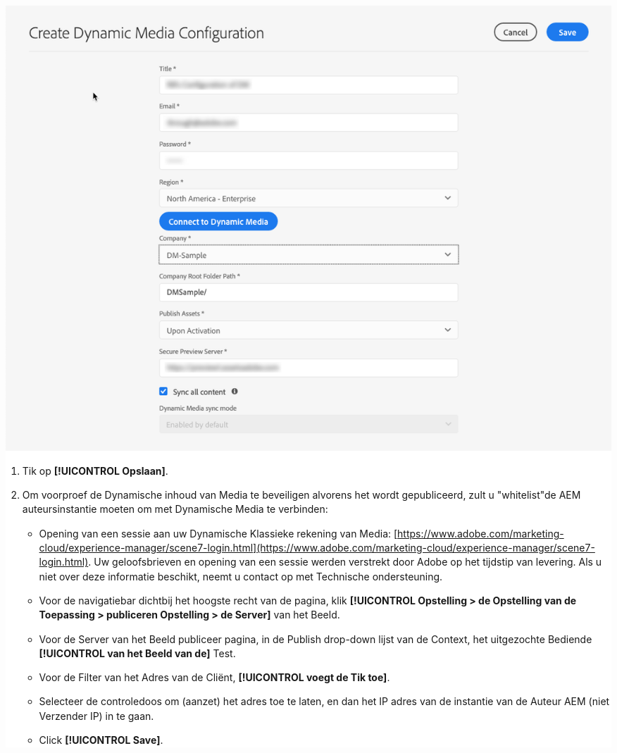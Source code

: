    ![dynamicmediaconfiguration2updated](assets/dynamicmediaconfiguration2updated.png)

1. Tik op **[!UICONTROL Opslaan]**.
1. Om voorproef de Dynamische inhoud van Media te beveiligen alvorens het wordt gepubliceerd, zult u &quot;whitelist&quot;de AEM auteursinstantie moeten om met Dynamische Media te verbinden:

   * Opening van een sessie aan uw Dynamische Klassieke rekening van Media: [https://www.adobe.com/marketing-cloud/experience-manager/scene7-login.html](https://www.adobe.com/marketing-cloud/experience-manager/scene7-login.html). Uw geloofsbrieven en opening van een sessie werden verstrekt door Adobe op het tijdstip van levering. Als u niet over deze informatie beschikt, neemt u contact op met Technische ondersteuning.
   * Voor de navigatiebar dichtbij het hoogste recht van de pagina, klik **[!UICONTROL Opstelling > de Opstelling van de Toepassing > publiceren Opstelling > de Server]** van het Beeld.

   * Voor de Server van het Beeld publiceer pagina, in de Publish drop-down lijst van de Context, het uitgezochte Bediende **[!UICONTROL van het Beeld van de]** Test.
   * Voor de Filter van het Adres van de Cliënt, **[!UICONTROL voegt de Tik toe]**.
   * Selecteer de controledoos om (aanzet) het adres toe te laten, en dan het IP adres van de instantie van de Auteur AEM (niet Verzender IP) in te gaan.
   * Click **[!UICONTROL Save]**.
